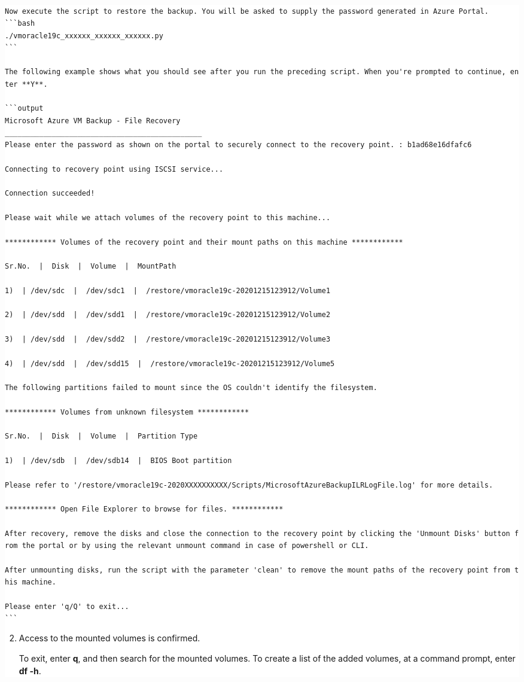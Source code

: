     Now execute the script to restore the backup. You will be asked to supply the password generated in Azure Portal. 
    ```bash
    ./vmoracle19c_xxxxxx_xxxxxx_xxxxxx.py
    ```

    The following example shows what you should see after you run the preceding script. When you're prompted to continue, enter **Y**.

    ```output
    Microsoft Azure VM Backup - File Recovery
    ______________________________________________
    Please enter the password as shown on the portal to securely connect to the recovery point. : b1ad68e16dfafc6

    Connecting to recovery point using ISCSI service...

    Connection succeeded!

    Please wait while we attach volumes of the recovery point to this machine...

    ************ Volumes of the recovery point and their mount paths on this machine ************

    Sr.No.  |  Disk  |  Volume  |  MountPath

    1)  | /dev/sdc  |  /dev/sdc1  |  /restore/vmoracle19c-20201215123912/Volume1

    2)  | /dev/sdd  |  /dev/sdd1  |  /restore/vmoracle19c-20201215123912/Volume2

    3)  | /dev/sdd  |  /dev/sdd2  |  /restore/vmoracle19c-20201215123912/Volume3

    4)  | /dev/sdd  |  /dev/sdd15  |  /restore/vmoracle19c-20201215123912/Volume5

    The following partitions failed to mount since the OS couldn't identify the filesystem.

    ************ Volumes from unknown filesystem ************

    Sr.No.  |  Disk  |  Volume  |  Partition Type

    1)  | /dev/sdb  |  /dev/sdb14  |  BIOS Boot partition

    Please refer to '/restore/vmoracle19c-2020XXXXXXXXXX/Scripts/MicrosoftAzureBackupILRLogFile.log' for more details.

    ************ Open File Explorer to browse for files. ************

    After recovery, remove the disks and close the connection to the recovery point by clicking the 'Unmount Disks' button from the portal or by using the relevant unmount command in case of powershell or CLI.

    After unmounting disks, run the script with the parameter 'clean' to remove the mount paths of the recovery point from this machine.

    Please enter 'q/Q' to exit...
    ```

2. Access to the mounted volumes is confirmed.

    To exit, enter **q**, and then search for the mounted volumes. To create a list of the added volumes, at a command prompt, enter **df -h**.
    